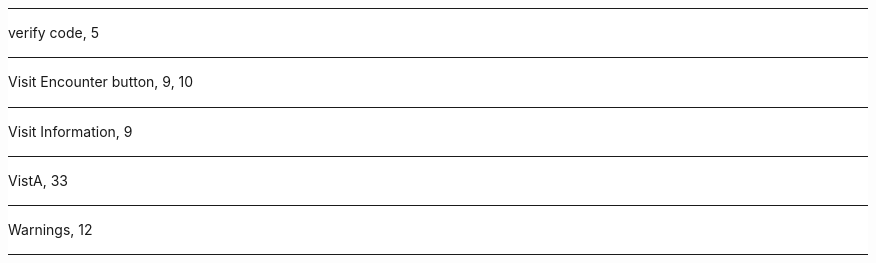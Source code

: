 ***

verify code, 5

***

Visit Encounter button, 9, 10

***

Visit Information, 9

***

VistA, 33

***

Warnings, 12

***

